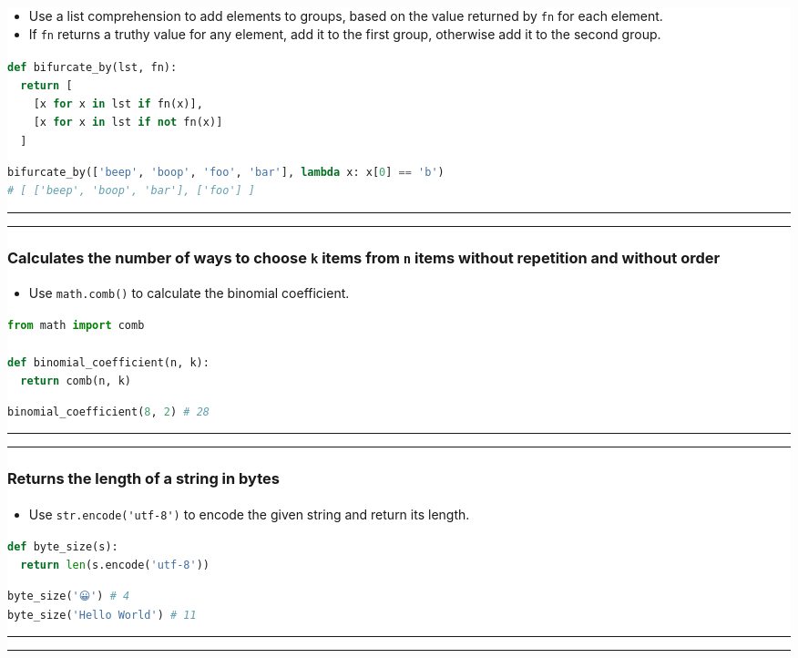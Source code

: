 -   Use a list comprehension to add elements to groups, based on the value returned by `fn` for each element.
-   If `fn` returns a truthy value for any element, add it to the first group, otherwise add it to the second group.

```py
def bifurcate_by(lst, fn):
  return [
    [x for x in lst if fn(x)],
    [x for x in lst if not fn(x)]
  ]
```

```py
bifurcate_by(['beep', 'boop', 'foo', 'bar'], lambda x: x[0] == 'b')
# [ ['beep', 'boop', 'bar'], ['foo'] ]
```

---

---

### Calculates the number of ways to choose `k` items from `n` items without repetition and without order

-   Use `math.comb()` to calculate the binomial coefficient.

```py
from math import comb

def binomial_coefficient(n, k):
  return comb(n, k)
```

```py
binomial_coefficient(8, 2) # 28
```

---

---

### Returns the length of a string in bytes

-   Use `str.encode('utf-8')` to encode the given string and return its length.

```py
def byte_size(s):
  return len(s.encode('utf-8'))
```

```py
byte_size('😀') # 4
byte_size('Hello World') # 11
```

---

---